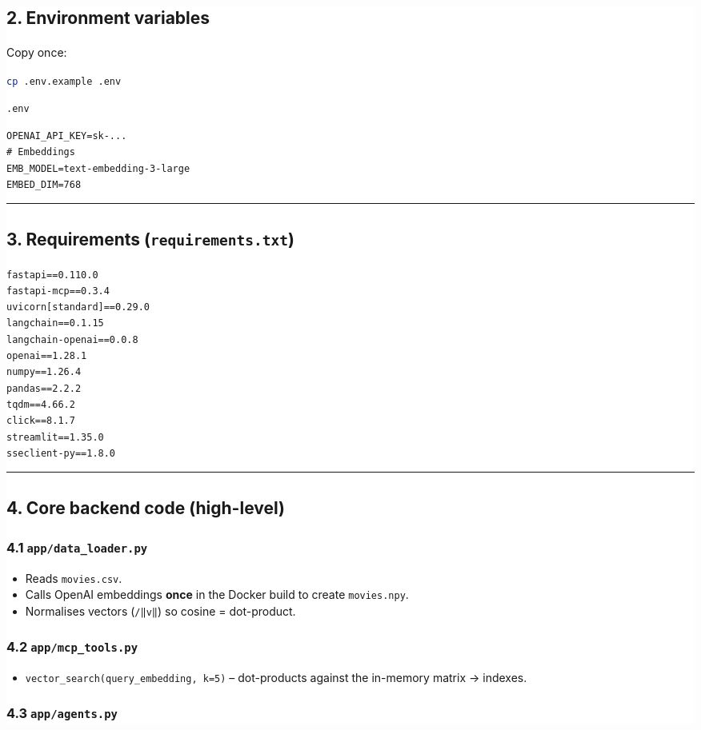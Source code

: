 
## 2. Environment variables

Copy once:

```bash
cp .env.example .env
```

`.env`

```
OPENAI_API_KEY=sk-...
# Embeddings
EMB_MODEL=text-embedding-3-large
EMBED_DIM=768
```

---

## 3. Requirements (`requirements.txt`)

```
fastapi==0.110.0
fastapi-mcp==0.3.4
uvicorn[standard]==0.29.0
langchain==0.1.15
langchain-openai==0.0.8
openai==1.28.1
numpy==1.26.4
pandas==2.2.2
tqdm==4.66.2
click==8.1.7
streamlit==1.35.0
sseclient-py==1.8.0
```

---

## 4. Core backend code (high-level)

### 4.1 `app/data_loader.py`

* Reads `movies.csv`.
* Calls OpenAI embeddings **once** in the Docker build to create `movies.npy`.
* Normalises vectors (`/‖v‖`) so cosine = dot-product.

### 4.2 `app/mcp_tools.py`

* `vector_search(query_embedding, k=5)`
  – dot-products against the in-memory matrix → indexes.

### 4.3 `app/agents.py`
